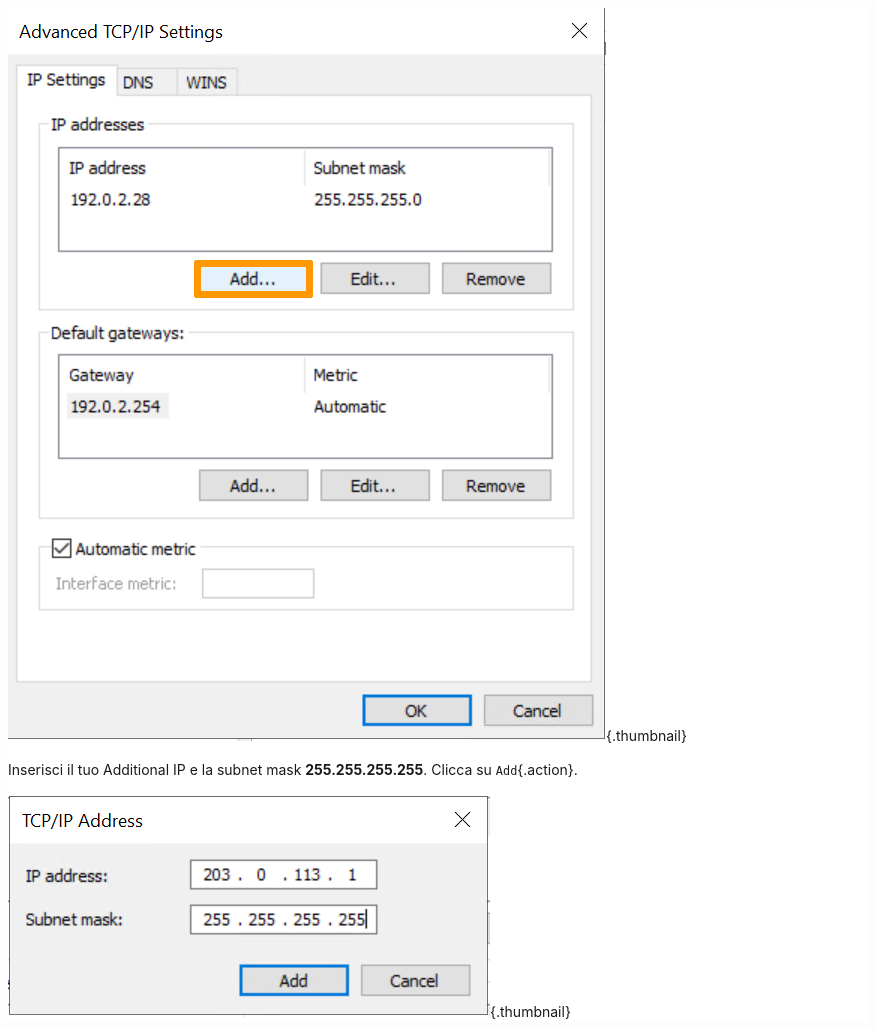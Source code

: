![Advanced TCP/IPv4 Settings](images/add-additional-ip.png){.thumbnail}

Inserisci il tuo Additional IP e la subnet mask **255.255.255.255**. Clicca su `Add`{.action}.

![TCP/IP Address](images/configure-additional-ip.png){.thumbnail}
